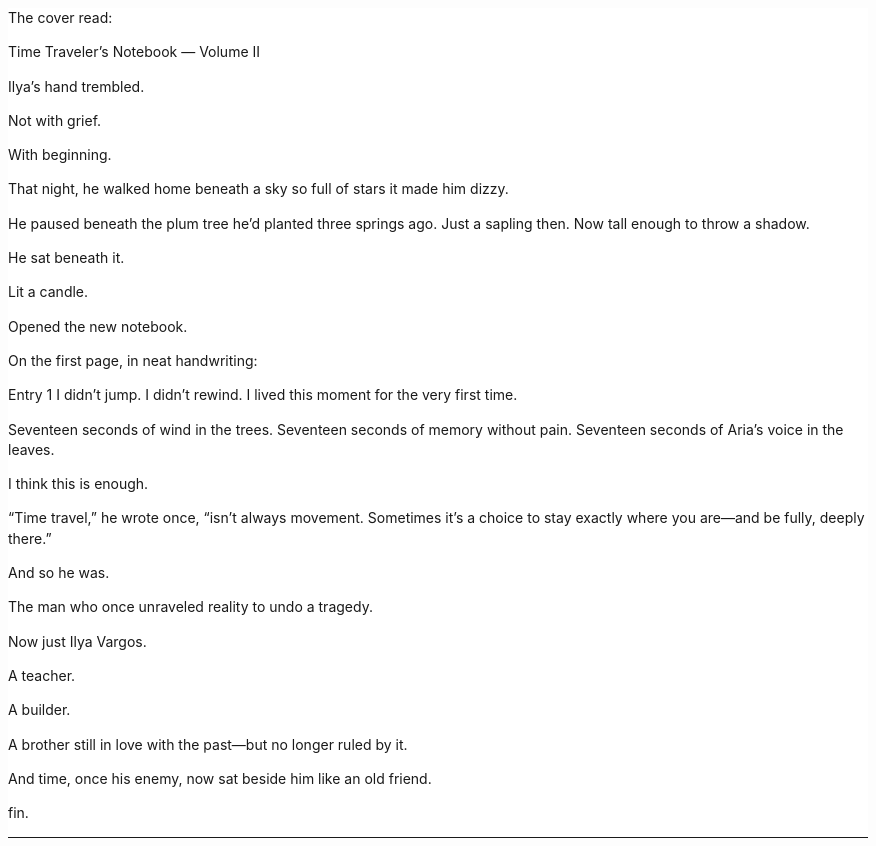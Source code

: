 The cover read:

Time Traveler’s Notebook — Volume II

Ilya’s hand trembled.

Not with grief.

With beginning.

That night, he walked home beneath a sky so full of stars it made him dizzy.

He paused beneath the plum tree he’d planted three springs ago. Just a sapling then. Now tall enough to throw a shadow.

He sat beneath it.

Lit a candle.

Opened the new notebook.

On the first page, in neat handwriting:

Entry 1
I didn’t jump.
I didn’t rewind.
I lived this moment for the very first time.

Seventeen seconds of wind in the trees.
Seventeen seconds of memory without pain.
Seventeen seconds of Aria’s voice in the leaves.

I think this is enough.

“Time travel,” he wrote once, “isn’t always movement.
Sometimes it’s a choice to stay exactly where you are—and be fully, deeply there.”

And so he was.

The man who once unraveled reality to undo a tragedy.

Now just Ilya Vargos.

A teacher.

A builder.

A brother still in love with the past—but no longer ruled by it.

And time, once his enemy, now sat beside him like an old friend.

fin.

---
